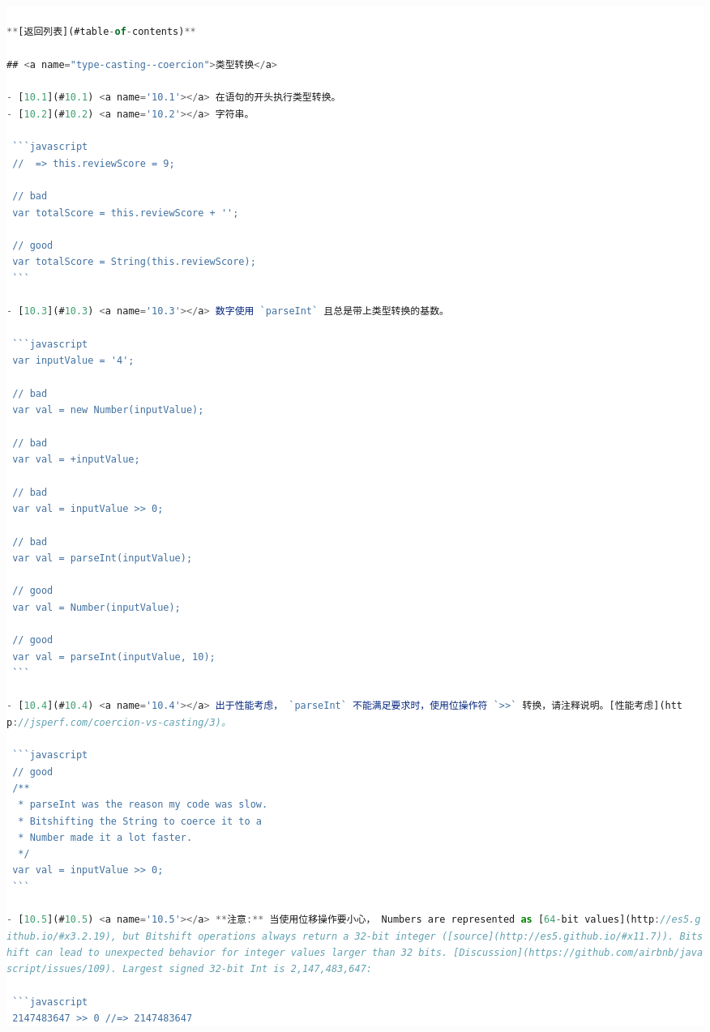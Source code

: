    ```javascript

**[返回列表](#table-of-contents)**

## <a name="type-casting--coercion">类型转换</a>

  - [10.1](#10.1) <a name='10.1'></a> 在语句的开头执行类型转换。
  - [10.2](#10.2) <a name='10.2'></a> 字符串。

    ```javascript
    //  => this.reviewScore = 9;

    // bad
    var totalScore = this.reviewScore + '';

    // good
    var totalScore = String(this.reviewScore);
    ```

  - [10.3](#10.3) <a name='10.3'></a> 数字使用 `parseInt` 且总是带上类型转换的基数。

    ```javascript
    var inputValue = '4';

    // bad
    var val = new Number(inputValue);

    // bad
    var val = +inputValue;

    // bad
    var val = inputValue >> 0;

    // bad
    var val = parseInt(inputValue);

    // good
    var val = Number(inputValue);

    // good
    var val = parseInt(inputValue, 10);
    ```

  - [10.4](#10.4) <a name='10.4'></a> 出于性能考虑， `parseInt` 不能满足要求时，使用位操作符 `>>` 转换，请注释说明。[性能考虑](http://jsperf.com/coercion-vs-casting/3)。

    ```javascript
    // good
    /**
     * parseInt was the reason my code was slow.
     * Bitshifting the String to coerce it to a
     * Number made it a lot faster.
     */
    var val = inputValue >> 0;
    ```

  - [10.5](#10.5) <a name='10.5'></a> **注意:** 当使用位移操作要小心， Numbers are represented as [64-bit values](http://es5.github.io/#x3.2.19), but Bitshift operations always return a 32-bit integer ([source](http://es5.github.io/#x11.7)). Bitshift can lead to unexpected behavior for integer values larger than 32 bits. [Discussion](https://github.com/airbnb/javascript/issues/109). Largest signed 32-bit Int is 2,147,483,647:

    ```javascript
    2147483647 >> 0 //=> 2147483647
   ```